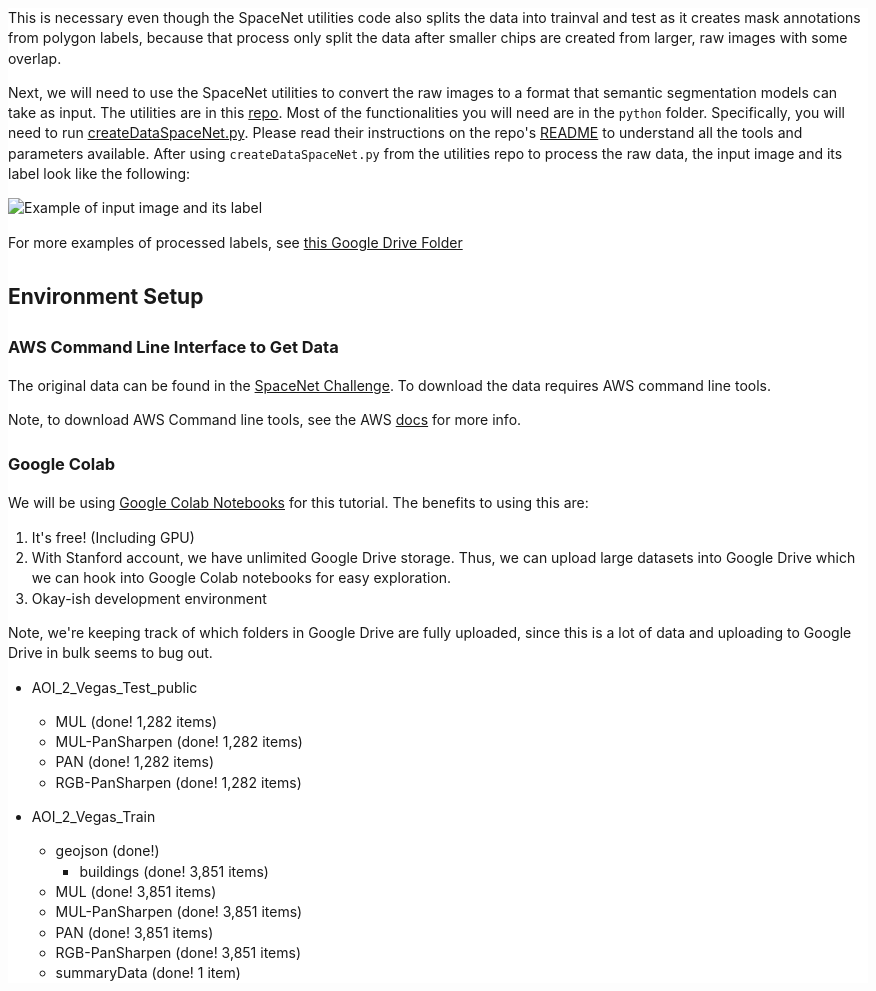 This is necessary even though the SpaceNet utilities code also splits the data into trainval and test as it creates mask annotations from polygon labels, because that process only split the data after smaller chips are created from larger, raw images with some overlap.

Next, we will need to use the SpaceNet utilities to convert the raw images to a format that semantic segmentation models can take as input. The utilities are in this [repo](https://github.com/reglab/utilities). Most of the functionalities you will need are in the `python` folder. Specifically, you will need to run [createDataSpaceNet.py](https://github.com/reglab/utilities/blob/1f58a49fb0ef61817f07e61b0d5b48995ff28154/spacenetutilities/scripts/createDataSpaceNet.py). Please read their instructions on the repo's [README](https://github.com/reglab/utilities) to understand all the tools and parameters available. After using `createDataSpaceNet.py` from the utilities repo to process the raw data, the input image and its label look like the following:

![Example of input image and its label](./visuals/sample_input_pair.png)

For more examples of processed labels, see [this Google Drive Folder](https://drive.google.com/drive/u/1/folders/10FHoc2ly9ppKUmkvdxaOvj5EIO8aCsJw)


## Environment Setup

### AWS Command Line Interface to Get Data
The original data can be found in the [SpaceNet Challenge](https://spacenet.ai/las-vegas/). To download the data requires AWS command line tools.

Note, to download AWS Command line tools, see the AWS [docs](https://docs.aws.amazon.com/cli/latest/userguide/install-cliv2-mac.html) for more info.


### Google Colab
We will be using [Google Colab Notebooks](https://colab.research.google.com/notebooks/intro.ipynb) for this tutorial. The benefits to using this are:

1. It's free! (Including GPU)
2. With Stanford account, we have unlimited Google Drive storage. Thus, we can upload large datasets into Google Drive which we can hook into Google Colab notebooks for easy exploration.
3. Okay-ish development environment

Note, we're keeping track of which folders in Google Drive are fully uploaded, since this is a lot of data and uploading to Google Drive in bulk seems to bug out.

- AOI_2_Vegas_Test_public
    - MUL (done! 1,282 items)
    - MUL-PanSharpen (done! 1,282 items)
    - PAN (done! 1,282 items)
    - RGB-PanSharpen (done! 1,282 items)

- AOI_2_Vegas_Train
    - geojson (done!)
        - buildings (done! 3,851 items)
    - MUL (done! 3,851 items)
    - MUL-PanSharpen (done! 3,851 items)
    - PAN (done! 3,851 items)
    - RGB-PanSharpen (done! 3,851 items)
    - summaryData (done! 1 item)
